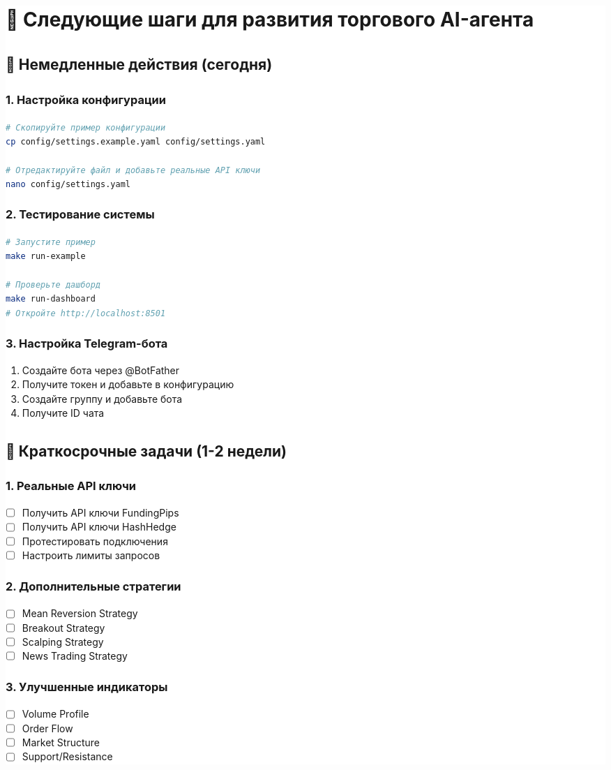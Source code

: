 # 🚀 Следующие шаги для развития торгового AI-агента

## 🎯 Немедленные действия (сегодня)

### 1. Настройка конфигурации
```bash
# Скопируйте пример конфигурации
cp config/settings.example.yaml config/settings.yaml

# Отредактируйте файл и добавьте реальные API ключи
nano config/settings.yaml
```

### 2. Тестирование системы
```bash
# Запустите пример
make run-example

# Проверьте дашборд
make run-dashboard
# Откройте http://localhost:8501
```

### 3. Настройка Telegram-бота
1. Создайте бота через @BotFather
2. Получите токен и добавьте в конфигурацию
3. Создайте группу и добавьте бота
4. Получите ID чата

## 📅 Краткосрочные задачи (1-2 недели)

### 1. Реальные API ключи
- [ ] Получить API ключи FundingPips
- [ ] Получить API ключи HashHedge
- [ ] Протестировать подключения
- [ ] Настроить лимиты запросов

### 2. Дополнительные стратегии
- [ ] Mean Reversion Strategy
- [ ] Breakout Strategy
- [ ] Scalping Strategy
- [ ] News Trading Strategy

### 3. Улучшенные индикаторы
- [ ] Volume Profile
- [ ] Order Flow
- [ ] Market Structure
- [ ] Support/Resistance
